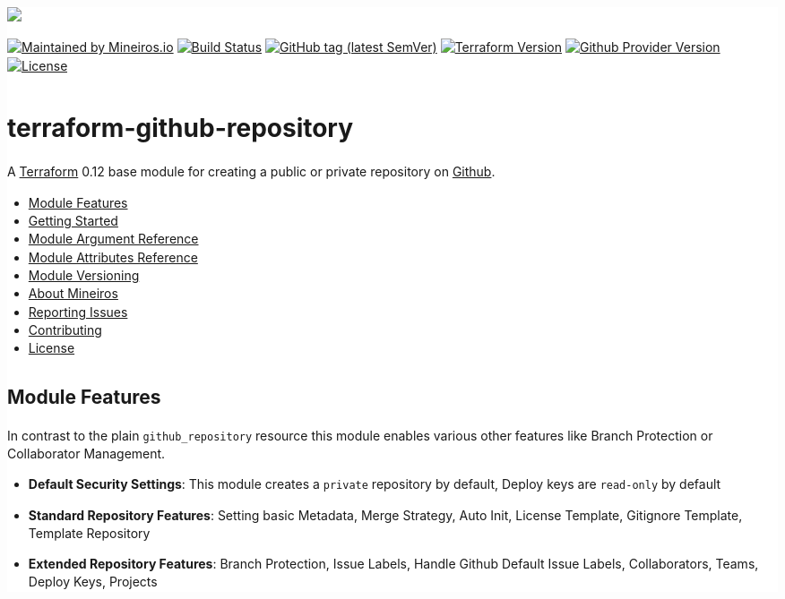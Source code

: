 <img src="https://i.imgur.com/t8IkKoZl.png" width="200"/>

[![Maintained by Mineiros.io](https://img.shields.io/badge/maintained%20by-mineiros.io-00607c.svg)](https://www.mineiros.io/ref=repo_terraform-github-repository)
[![Build Status](https://mineiros.semaphoreci.com/badges/terraform-github-repository/branches/master.svg?style=shields)](https://mineiros.semaphoreci.com/badges/terraform-github-repository/branches/master.svg?style=shields)
[![GitHub tag (latest SemVer)](https://img.shields.io/github/v/tag/mineiros-io/terraform-github-repository.svg?label=latest&sort=semver)](https://github.com/mineiros-io/terraform-github-repository/releases)
[![Terraform Version](https://img.shields.io/badge/terraform-~%3E%200.12.20-brightgreen.svg)](https://github.com/hashicorp/terraform/releases)
[![Github Provider Version](https://img.shields.io/badge/github--provider-%3E%3D%202.3.1-brightgreen.svg)](https://github.com/terraform-providers/terraform-provider-github/releases)
[![License](https://img.shields.io/badge/License-Apache%202.0-brightgreen.svg)](https://opensource.org/licenses/Apache-2.0)

# terraform-github-repository

A [Terraform](https://www.terraform.io) 0.12 base module for
creating a public or private repository on
[Github](https://github.com/).

- [Module Features](#module-features)
- [Getting Started](#getting-started)
- [Module Argument Reference](#module-argument-reference)
- [Module Attributes Reference](#module-attributes-reference)
- [Module Versioning](#module-versioning)
- [About Mineiros](#about-mineiros)
- [Reporting Issues](#reporting-issues)
- [Contributing](#contributing)
- [License](#license)

## Module Features
In contrast to the plain `github_repository` resource this module enables various other
features like Branch Protection or Collaborator Management.

- **Default Security Settings**:
  This module creates a `private` repository by default,
  Deploy keys are `read-only` by default

- **Standard Repository Features**:
  Setting basic Metadata,
  Merge Strategy,
  Auto Init,
  License Template,
  Gitignore Template,
  Template Repository

- **Extended Repository Features**:
  Branch Protection,
  Issue Labels,
  Handle Github Default Issue Labels,
  Collaborators,
  Teams,
  Deploy Keys,
  Projects
